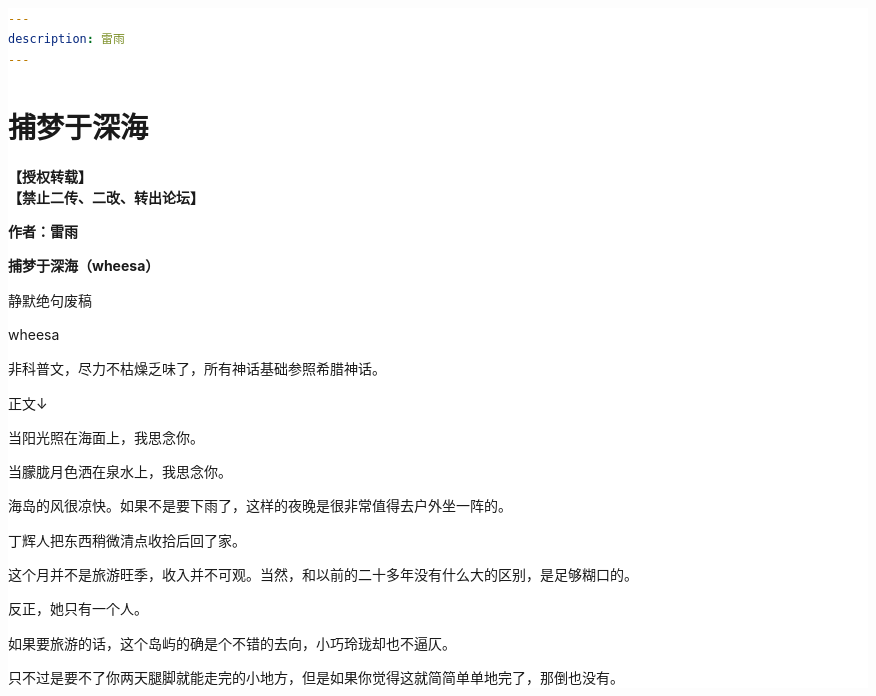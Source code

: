 ```yaml
---
description: 雷雨
---
```


# 捕梦于深海

**【授权转载】**\
**【禁止二传、二改、转出论坛】**

**作者：雷雨**

&#x20;

&#x20;

**捕梦于深海（wheesa）**

静默绝句废稿

wheesa

&#x20;

非科普文，尽力不枯燥乏味了，所有神话基础参照希腊神话。

&#x20;

正文↓

&#x20;

当阳光照在海面上，我思念你。

当朦胧月色洒在泉水上，我思念你。

&#x20;

&#x20;

海岛的风很凉快。如果不是要下雨了，这样的夜晚是很非常值得去户外坐一阵的。

&#x20;

丁辉人把东西稍微清点收拾后回了家。

&#x20;

这个月并不是旅游旺季，收入并不可观。当然，和以前的二十多年没有什么大的区别，是足够糊口的。

&#x20;

反正，她只有一个人。

&#x20;

如果要旅游的话，这个岛屿的确是个不错的去向，小巧玲珑却也不逼仄。

&#x20;

只不过是要不了你两天腿脚就能走完的小地方，但是如果你觉得这就简简单单地完了，那倒也没有。
